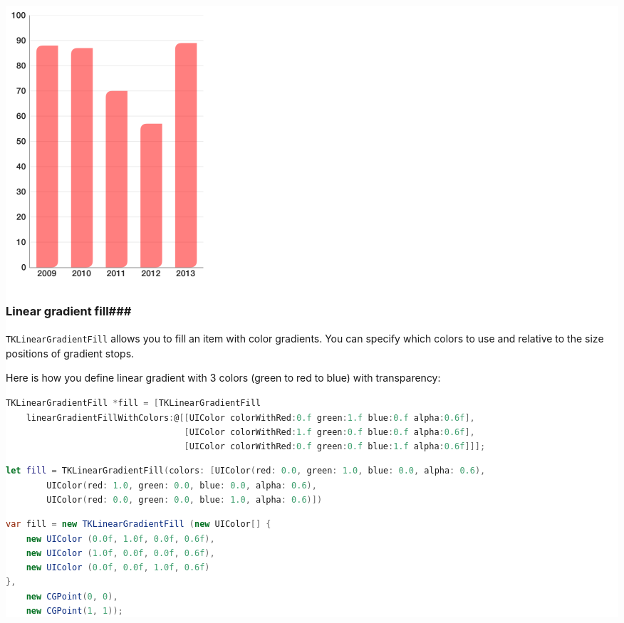 <img src="../images/chart-custom-drawing003.png"/>

### Linear gradient fill###

<code>TKLinearGradientFill</code> allows you to fill an item with color gradients. You can specify which colors to use and relative to the size positions of gradient stops.

Here is how you define linear gradient with 3 colors (green to red to blue) with transparency:

```Objective-C
TKLinearGradientFill *fill = [TKLinearGradientFill 
    linearGradientFillWithColors:@[[UIColor colorWithRed:0.f green:1.f blue:0.f alpha:0.6f],
                                   [UIColor colorWithRed:1.f green:0.f blue:0.f alpha:0.6f],
                                   [UIColor colorWithRed:0.f green:0.f blue:1.f alpha:0.6f]]];
```
```Swift
let fill = TKLinearGradientFill(colors: [UIColor(red: 0.0, green: 1.0, blue: 0.0, alpha: 0.6),
        UIColor(red: 1.0, green: 0.0, blue: 0.0, alpha: 0.6),
        UIColor(red: 0.0, green: 0.0, blue: 1.0, alpha: 0.6)])
```
```C#
var fill = new TKLinearGradientFill (new UIColor[] {
    new UIColor (0.0f, 1.0f, 0.0f, 0.6f),
    new UIColor (1.0f, 0.0f, 0.0f, 0.6f),
    new UIColor (0.0f, 0.0f, 1.0f, 0.6f)
}, 
    new CGPoint(0, 0), 
    new CGPoint(1, 1));
```
